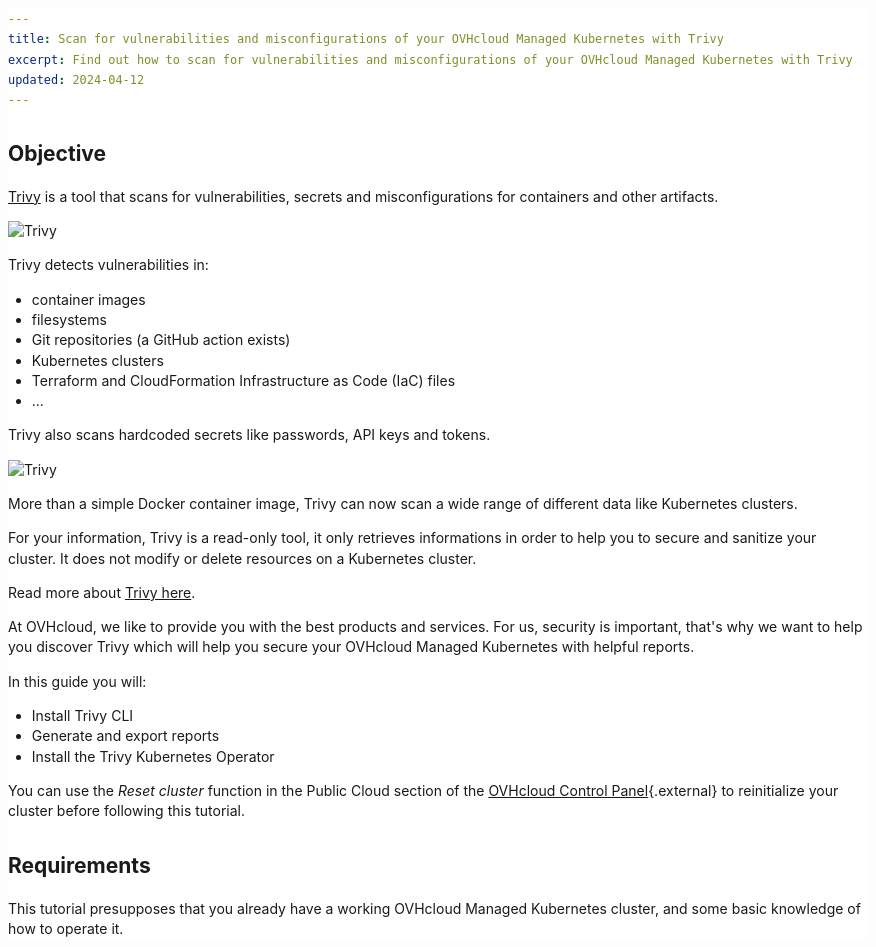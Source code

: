 ```yaml
---
title: Scan for vulnerabilities and misconfigurations of your OVHcloud Managed Kubernetes with Trivy
excerpt: Find out how to scan for vulnerabilities and misconfigurations of your OVHcloud Managed Kubernetes with Trivy
updated: 2024-04-12
---
```


## Objective

[Trivy](https://github.com/aquasecurity/trivy) is a tool that scans for vulnerabilities, secrets and misconfigurations for containers and other artifacts.

![Trivy](images/trivy-logo.png)

Trivy detects vulnerabilities in:

- container images
- filesystems
- Git repositories (a GitHub action exists)
- Kubernetes clusters
- Terraform and CloudFormation Infrastructure as Code (IaC) files
- ...

Trivy also scans hardcoded secrets like passwords, API keys and tokens.

![Trivy](images/trivy-overview.png)

More than a simple Docker container image, Trivy can now scan a wide range of different data like Kubernetes clusters.

For your information, Trivy is a read-only tool, it only retrieves informations in order to help you to secure and sanitize your cluster. It does not modify or delete resources on a Kubernetes cluster.

Read more about [Trivy here](https://aquasecurity.github.io/trivy/v0.28.1/docs/).

At OVHcloud, we like to provide you with the best products and services. For us, security is important, that's why we want to help you discover Trivy which will help you secure your OVHcloud Managed Kubernetes with helpful reports.

In this guide you will:

- Install Trivy CLI
- Generate and export reports
- Install the Trivy Kubernetes Operator

You can use the *Reset cluster* function in the Public Cloud section of the [OVHcloud Control Panel](/links/manager){.external} to reinitialize your cluster before following this tutorial.

## Requirements

This tutorial presupposes that you already have a working OVHcloud Managed Kubernetes cluster, and some basic knowledge of how to operate it.
